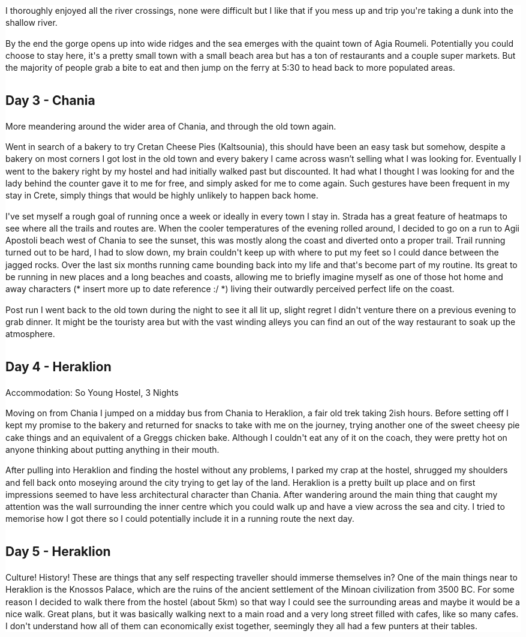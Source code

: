 I thoroughly enjoyed all the river crossings, none were difficult but I like that if you mess up and trip you're taking a dunk into the shallow river.

By the end the gorge opens up into wide ridges and the sea emerges with the quaint town of Agia Roumeli. Potentially you could choose to stay here, it's a pretty small town with a small beach area but has a ton of restaurants and a couple super markets. But the majority of people grab a bite to eat and then jump on the ferry at 5:30 to head back to more populated areas.

## Day 3 - Chania

More meandering around the wider area of Chania, and through the old town again.

Went in search of a bakery to try Cretan Cheese Pies (Kaltsounia), this should have been an easy task but somehow, despite a bakery on most corners I got lost in the old town and every bakery I came across wasn’t selling what I was looking for. Eventually I went to the bakery right by my hostel and had initially walked past but discounted. It had what I thought I was looking for and the lady behind the counter gave it to me for free, and simply asked for me to come again. Such gestures have been frequent in my stay in Crete, simply things that would be highly unlikely to happen back home.

I've set myself a rough goal of running once a week or ideally in every town I stay in. Strada has a great feature of heatmaps to see where all the trails and routes are. When the cooler temperatures of the evening rolled around, I decided to go on a run to Agii Apostoli beach west of Chania to see the sunset, this was mostly along the coast and diverted onto a proper trail. Trail running turned out to be hard, I had to slow down, my brain couldn't keep up with where to put my feet so I could dance between the jagged rocks. Over the last six months running came bounding back into my life and that's become part of my routine. Its great to be running in new places and a long beaches and coasts, allowing me to briefly imagine myself as one of those hot home and away characters (\* insert more up to date reference :/ \*) living their outwardly perceived perfect life on the coast.

Post run I went back to the old town during the night to see it all lit up, slight regret I didn't venture there on a previous evening to grab dinner. It might be the touristy area but with the vast winding alleys you can find an out of the way restaurant to soak up the atmosphere.

## Day 4 - Heraklion

Accommodation: So Young Hostel, 3 Nights

Moving on from Chania I jumped on a midday bus from Chania to Heraklion, a fair old trek taking 2ish hours. Before setting off I kept my promise to the bakery and returned for snacks to take with me on the journey, trying another one of the sweet cheesy pie cake things and an equivalent of a Greggs chicken bake. Although I couldn't eat any of it on the coach, they were pretty hot on anyone thinking about putting anything in their mouth.

After pulling into Heraklion and finding the hostel without any problems, I parked my crap at the hostel, shrugged my shoulders and fell back onto moseying around the city trying to get lay of the land. Heraklion is a pretty built up place and on first impressions seemed to have less architectural character than Chania. After wandering around the main thing that caught my attention was the wall surrounding the inner centre which you could walk up and have a view across the sea and city. I tried to memorise how I got there so I could potentially include it in a running route the next day.

## Day 5 - Heraklion

Culture! History! These are things that any self respecting traveller should immerse themselves in? One of the main things near to Heraklion is the Knossos Palace, which are the ruins of the ancient settlement of the Minoan civilization from 3500 BC. For some reason I decided to walk there from the hostel (about 5km) so that way I could see the surrounding areas and maybe it would be a nice walk. Great plans, but it was basically walking next to a main road and a very long street filled with cafes, like so many cafes. I don't understand how all of them can economically exist together, seemingly they all had a few punters at their tables.
